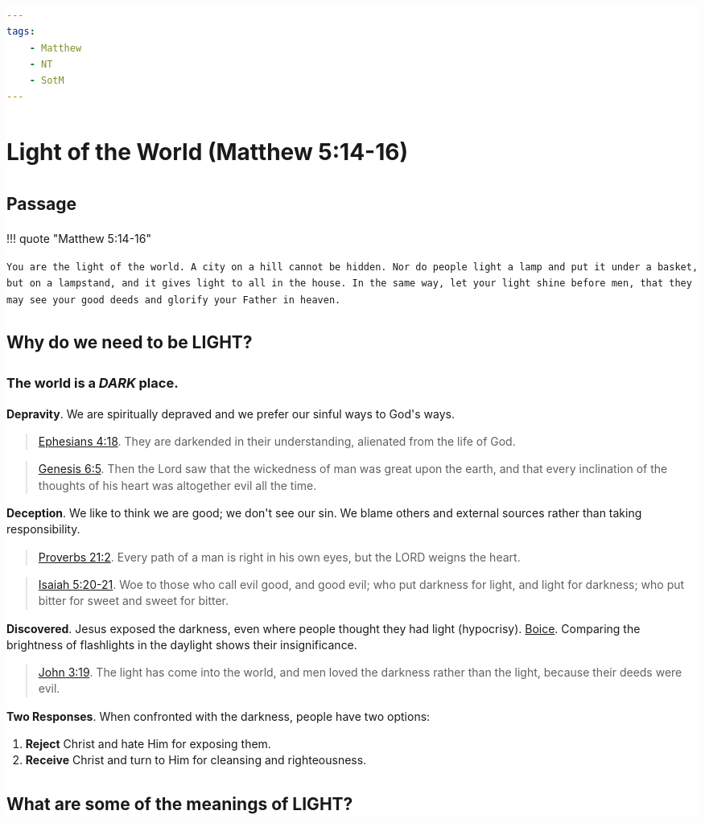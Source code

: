 ```yaml
---
tags:
    - Matthew
    - NT
    - SotM
---
```


# Light of the World (Matthew 5:14-16)

## Passage

!!! quote "Matthew 5:14-16"

    You are the light of the world. A city on a hill cannot be hidden. Nor do people light a lamp and put it under a basket, but on a lampstand, and it gives light to all in the house. In the same way, let your light shine before men, that they may see your good deeds and glorify your Father in heaven.

## Why do we need to be LIGHT?

### The world is a *DARK* place.

**Depravity**. We are spiritually depraved and we prefer our sinful ways to God's ways. 

> [Ephesians 4:18](https://biblehub.com/ephesians/4-18.htm). They are darkended in their understanding, alienated from the life of God.

> [Genesis 6:5](https://biblehub.com/genesis/6-5.htm). Then the Lord saw that the wickedness of man was great upon the earth, and that every inclination of the thoughts of his heart was altogether evil all the time.

**Deception**. We like to think we are good; we don't see our sin. We blame others and external sources rather than taking responsibility. 

> [Proverbs 21:2](https://biblehub.com/proverbs/21-2.htm). Every path of a man is right in his own eyes, but the LORD weigns the heart.

> [Isaiah 5:20-21](https://biblehub.com/isaiah/5-20.htm). Woe to those who call evil good, and good evil; who put darkness for light, and light for darkness; who put bitter for sweet and sweet for bitter.

**Discovered**. Jesus exposed the darkness, even where people thought they had light (hypocrisy). [Boice](#). Comparing the brightness of flashlights in the daylight shows their insignificance.

> [John 3:19](https://biblehub.com/john/3-19.htm). The light has come into the world, and men loved the darkness rather than the light, because their deeds were evil. 

**Two Responses**. When confronted with the darkness, people have two options: 

1. **Reject** Christ and hate Him for exposing them.
2. **Receive** Christ and turn to Him for cleansing and righteousness.

## What are some of the meanings of LIGHT?
